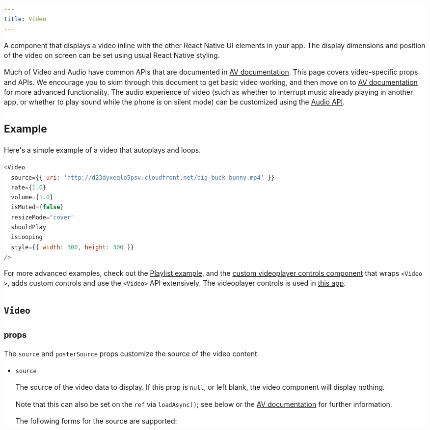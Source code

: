 ```yaml
---
title: Video
---
```


A component that displays a video inline with the other React Native UI elements in your app. The display dimensions and position of the video on screen can be set using usual React Native styling.

Much of Video and Audio have common APIs that are documented in [AV documentation](../av/). This page covers video-specific props and APIs. We encourage you to skim through this document to get basic video working, and then move on to [AV documentation](../av/) for more advanced functionality. The audio experience of video (such as whether to interrupt music already playing in another app, or whether to play sound while the phone is on silent mode) can be customized using the [Audio API](../audio/).

## Example

Here's a simple example of a video that autoplays and loops.

```javascript
<Video
  source={{ uri: 'http://d23dyxeqlo5psv.cloudfront.net/big_buck_bunny.mp4' }}
  rate={1.0}
  volume={1.0}
  isMuted={false}
  resizeMode="cover"
  shouldPlay
  isLooping
  style={{ width: 300, height: 300 }}
/>
```

For more advanced examples, check out the [Playlist example](https://github.com/expo/playlist-example/blob/master/App.js), and the [custom videoplayer controls component](https://github.com/expo/videoplayer/blob/master/index.js) that wraps `<Video>`, adds custom controls and use the `<Video>` API extensively. The videoplayer controls is used in [this app](https://github.com/expo/harvard-cs50-app).

## `Video`

### props

The `source` and `posterSource` props customize the source of the video content.

- `source`

  The source of the video data to display. If this prop is `null`, or left blank, the video component will display nothing.

  Note that this can also be set on the `ref` via `loadAsync()`; see below or the [AV documentation](../av/) for further information.

  The following forms for the source are supported:
